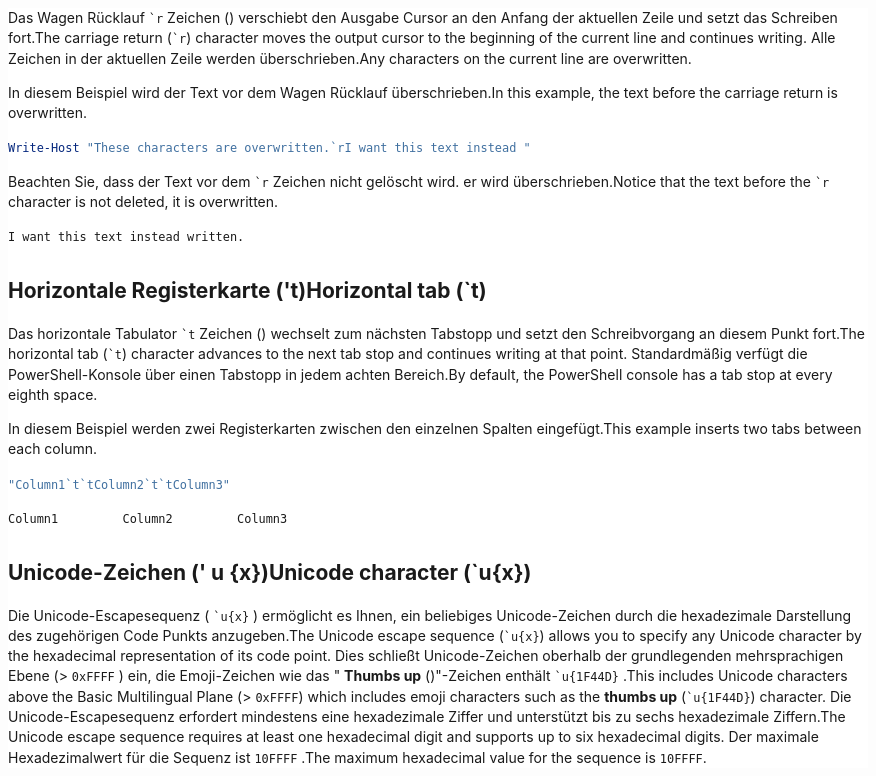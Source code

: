 <span data-ttu-id="e0e55-159">Das Wagen Rücklauf `` `r `` Zeichen () verschiebt den Ausgabe Cursor an den Anfang der aktuellen Zeile und setzt das Schreiben fort.</span><span class="sxs-lookup"><span data-stu-id="e0e55-159">The carriage return (`` `r ``) character moves the output cursor to the beginning of the current line and continues writing.</span></span> <span data-ttu-id="e0e55-160">Alle Zeichen in der aktuellen Zeile werden überschrieben.</span><span class="sxs-lookup"><span data-stu-id="e0e55-160">Any characters on the current line are overwritten.</span></span>

<span data-ttu-id="e0e55-161">In diesem Beispiel wird der Text vor dem Wagen Rücklauf überschrieben.</span><span class="sxs-lookup"><span data-stu-id="e0e55-161">In this example, the text before the carriage return is overwritten.</span></span>

```powershell
Write-Host "These characters are overwritten.`rI want this text instead "
```

<span data-ttu-id="e0e55-162">Beachten Sie, dass der Text vor dem `` `r `` Zeichen nicht gelöscht wird. er wird überschrieben.</span><span class="sxs-lookup"><span data-stu-id="e0e55-162">Notice that the text before the `` `r `` character is not deleted, it is overwritten.</span></span>

```Output
I want this text instead written.
```

## <a name="horizontal-tab-t"></a><span data-ttu-id="e0e55-163">Horizontale Registerkarte ('t)</span><span class="sxs-lookup"><span data-stu-id="e0e55-163">Horizontal tab (\`t)</span></span>

<span data-ttu-id="e0e55-164">Das horizontale Tabulator `` `t `` Zeichen () wechselt zum nächsten Tabstopp und setzt den Schreibvorgang an diesem Punkt fort.</span><span class="sxs-lookup"><span data-stu-id="e0e55-164">The horizontal tab (`` `t ``) character advances to the next tab stop and continues writing at that point.</span></span> <span data-ttu-id="e0e55-165">Standardmäßig verfügt die PowerShell-Konsole über einen Tabstopp in jedem achten Bereich.</span><span class="sxs-lookup"><span data-stu-id="e0e55-165">By default, the PowerShell console has a tab stop at every eighth space.</span></span>

<span data-ttu-id="e0e55-166">In diesem Beispiel werden zwei Registerkarten zwischen den einzelnen Spalten eingefügt.</span><span class="sxs-lookup"><span data-stu-id="e0e55-166">This example inserts two tabs between each column.</span></span>

```powershell
"Column1`t`tColumn2`t`tColumn3"
```

```Output
Column1         Column2         Column3
```

## <a name="unicode-character-ux"></a><span data-ttu-id="e0e55-167">Unicode-Zeichen (' u {x})</span><span class="sxs-lookup"><span data-stu-id="e0e55-167">Unicode character (\`u{x})</span></span>

<span data-ttu-id="e0e55-168">Die Unicode-Escapesequenz ( `` `u{x} `` ) ermöglicht es Ihnen, ein beliebiges Unicode-Zeichen durch die hexadezimale Darstellung des zugehörigen Code Punkts anzugeben.</span><span class="sxs-lookup"><span data-stu-id="e0e55-168">The Unicode escape sequence (`` `u{x} ``) allows you to specify any Unicode character by the hexadecimal representation of its code point.</span></span> <span data-ttu-id="e0e55-169">Dies schließt Unicode-Zeichen oberhalb der grundlegenden mehrsprachigen Ebene (> `0xFFFF` ) ein, die Emoji-Zeichen wie das " **Thumbs up** ()"-Zeichen enthält `` `u{1F44D} `` .</span><span class="sxs-lookup"><span data-stu-id="e0e55-169">This includes Unicode characters above the Basic Multilingual Plane (> `0xFFFF`) which includes emoji characters such as the **thumbs up** (`` `u{1F44D} ``) character.</span></span> <span data-ttu-id="e0e55-170">Die Unicode-Escapesequenz erfordert mindestens eine hexadezimale Ziffer und unterstützt bis zu sechs hexadezimale Ziffern.</span><span class="sxs-lookup"><span data-stu-id="e0e55-170">The Unicode escape sequence requires at least one hexadecimal digit and supports up to six hexadecimal digits.</span></span> <span data-ttu-id="e0e55-171">Der maximale Hexadezimalwert für die Sequenz ist `10FFFF` .</span><span class="sxs-lookup"><span data-stu-id="e0e55-171">The maximum hexadecimal value for the sequence is `10FFFF`.</span></span>